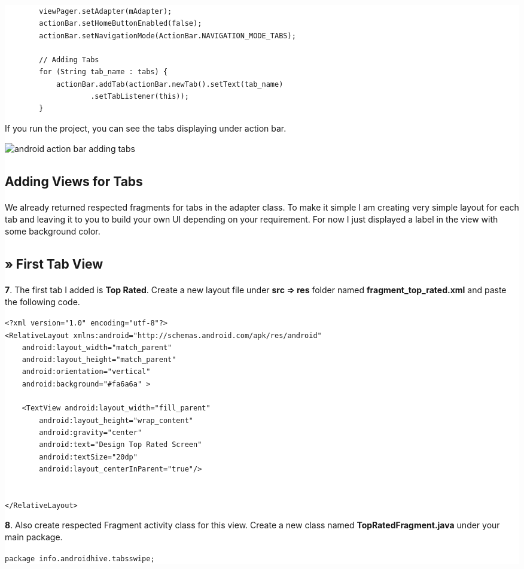             viewPager.setAdapter(mAdapter);
            actionBar.setHomeButtonEnabled(false);
            actionBar.setNavigationMode(ActionBar.NAVIGATION_MODE_TABS);        

            // Adding Tabs
            for (String tab_name : tabs) {
                actionBar.addTab(actionBar.newTab().setText(tab_name)
                        .setTabListener(this));
            }

If you run the project, you can see the tabs displaying under action
bar.

![android action bar adding
tabs](http://www.androidhive.info/wp-content/uploads/2013/10/android-tabs-adding-to-action-bar.png)

  

Adding Views for Tabs
---------------------

We already returned respected fragments for tabs in the adapter class.
To make it simple I am creating very simple layout for each tab and
leaving it to you to build your own UI depending on your requirement.
For now I just displayed a label in the view with some background
color.  
   

» First Tab View
----------------

**7**. The first tab I added is **Top Rated**. Create a new layout file
under **src ⇒ res** folder named **fragment\_top\_rated.xml** and paste
the following code.

    <?xml version="1.0" encoding="utf-8"?>
    <RelativeLayout xmlns:android="http://schemas.android.com/apk/res/android"
        android:layout_width="match_parent"
        android:layout_height="match_parent"
        android:orientation="vertical"
        android:background="#fa6a6a" >
        
        <TextView android:layout_width="fill_parent"
            android:layout_height="wrap_content"
            android:gravity="center"
            android:text="Design Top Rated Screen"
            android:textSize="20dp"
            android:layout_centerInParent="true"/>
        

    </RelativeLayout>

**8**. Also create respected Fragment activity class for this view.
Create a new class named **TopRatedFragment.java** under your main
package.

    package info.androidhive.tabsswipe;
